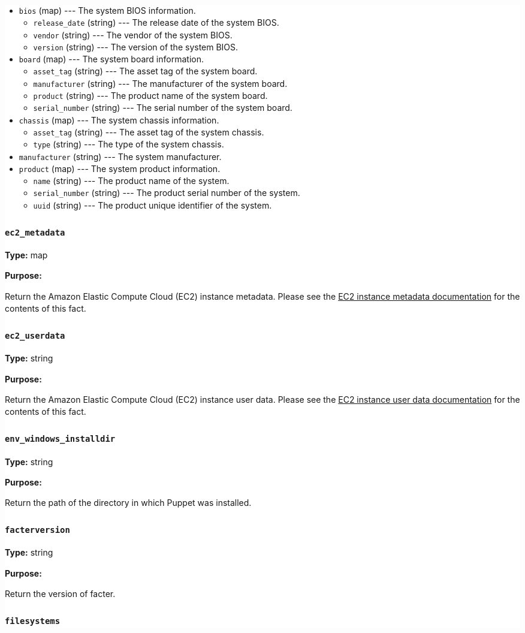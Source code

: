 - `bios` (map) --- The system BIOS information.
  - `release_date` (string) --- The release date of the system BIOS.
  - `vendor` (string) --- The vendor of the system BIOS.
  - `version` (string) --- The version of the system BIOS.
- `board` (map) --- The system board information.
  - `asset_tag` (string) --- The asset tag of the system board.
  - `manufacturer` (string) --- The manufacturer of the system board.
  - `product` (string) --- The product name of the system board.
  - `serial_number` (string) --- The serial number of the system board.
- `chassis` (map) --- The system chassis information.
  - `asset_tag` (string) --- The asset tag of the system chassis.
  - `type` (string) --- The type of the system chassis.
- `manufacturer` (string) --- The system manufacturer.
- `product` (map) --- The system product information.
  - `name` (string) --- The product name of the system.
  - `serial_number` (string) --- The product serial number of the system.
  - `uuid` (string) --- The product unique identifier of the system.

### `ec2_metadata`

**Type:** map

**Purpose:**

Return the Amazon Elastic Compute Cloud (EC2) instance metadata. Please see the [EC2 instance metadata documentation](http://docs.aws.amazon.com/AWSEC2/latest/UserGuide/ec2-instance-metadata.html) for the contents of this fact.

### `ec2_userdata`

**Type:** string

**Purpose:**

Return the Amazon Elastic Compute Cloud (EC2) instance user data. Please see the [EC2 instance user data documentation](http://docs.aws.amazon.com/AWSEC2/latest/UserGuide/ec2-instance-metadata.html) for the contents of this fact.

### `env_windows_installdir`

**Type:** string

**Purpose:**

Return the path of the directory in which Puppet was installed.

### `facterversion`

**Type:** string

**Purpose:**

Return the version of facter.

### `filesystems`
